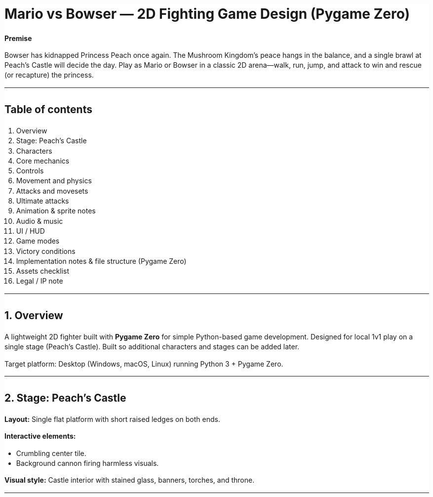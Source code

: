 # Mario vs Bowser — 2D Fighting Game Design (Pygame Zero)

**Premise**

Bowser has kidnapped Princess Peach once again. The Mushroom Kingdom’s peace hangs in the balance, and a single brawl at Peach’s Castle will decide the day. Play as Mario or Bowser in a classic 2D arena—walk, run, jump, and attack to win and rescue (or recapture) the princess.

---

## Table of contents

1. Overview
2. Stage: Peach’s Castle
3. Characters
4. Core mechanics
5. Controls
6. Movement and physics
7. Attacks and movesets
8. Ultimate attacks
9. Animation & sprite notes
10. Audio & music
11. UI / HUD
12. Game modes
13. Victory conditions
14. Implementation notes & file structure (Pygame Zero)
15. Assets checklist
16. Legal / IP note

---

## 1. Overview

A lightweight 2D fighter built with **Pygame Zero** for simple Python-based game development. Designed for local 1v1 play on a single stage (Peach’s Castle). Built so additional characters and stages can be added later.

Target platform: Desktop (Windows, macOS, Linux) running Python 3 + Pygame Zero.

---

## 2. Stage: Peach’s Castle

**Layout:** Single flat platform with short raised ledges on both ends.

**Interactive elements:**

* Crumbling center tile.
* Background cannon firing harmless visuals.

**Visual style:** Castle interior with stained glass, banners, torches, and throne.

---
